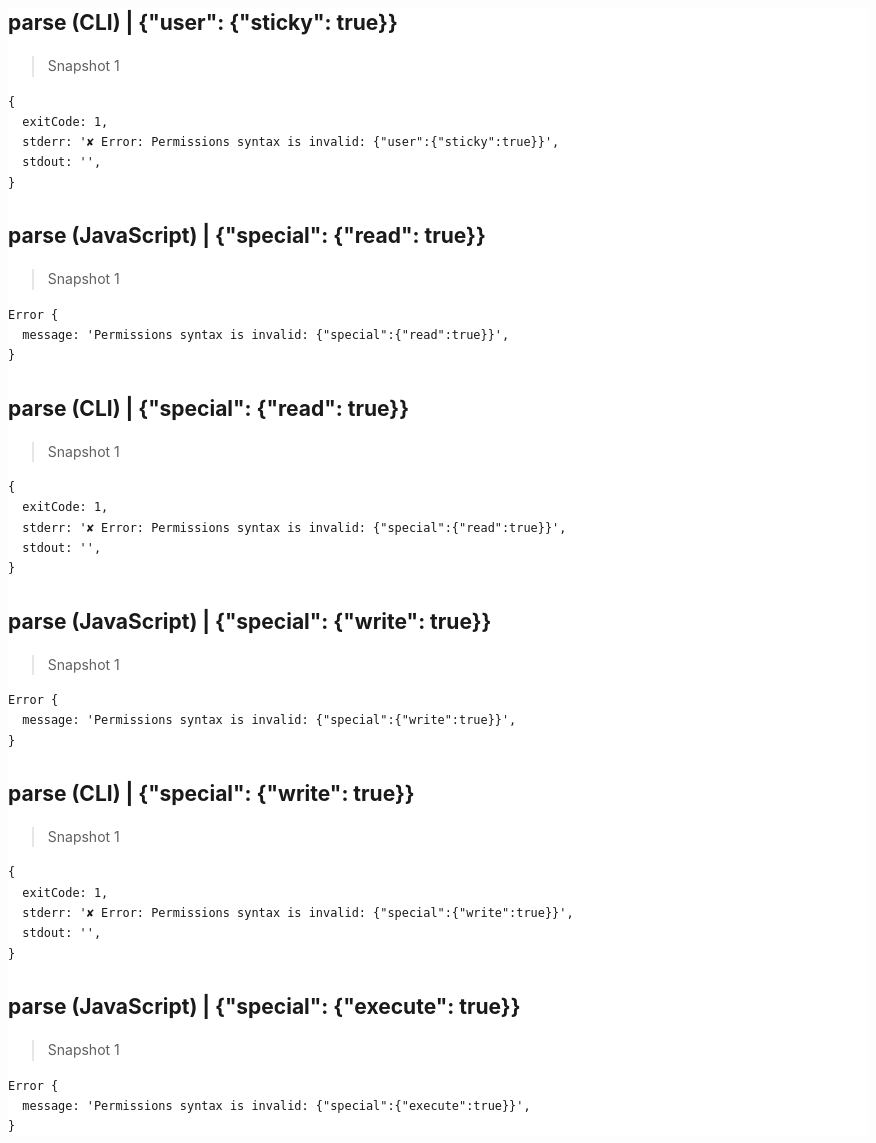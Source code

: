 ## parse (CLI) | {"user": {"sticky": true}}

> Snapshot 1

    {
      exitCode: 1,
      stderr: '✘ Error: Permissions syntax is invalid: {"user":{"sticky":true}}',
      stdout: '',
    }

## parse (JavaScript) | {"special": {"read": true}}

> Snapshot 1

    Error {
      message: 'Permissions syntax is invalid: {"special":{"read":true}}',
    }

## parse (CLI) | {"special": {"read": true}}

> Snapshot 1

    {
      exitCode: 1,
      stderr: '✘ Error: Permissions syntax is invalid: {"special":{"read":true}}',
      stdout: '',
    }

## parse (JavaScript) | {"special": {"write": true}}

> Snapshot 1

    Error {
      message: 'Permissions syntax is invalid: {"special":{"write":true}}',
    }

## parse (CLI) | {"special": {"write": true}}

> Snapshot 1

    {
      exitCode: 1,
      stderr: '✘ Error: Permissions syntax is invalid: {"special":{"write":true}}',
      stdout: '',
    }

## parse (JavaScript) | {"special": {"execute": true}}

> Snapshot 1

    Error {
      message: 'Permissions syntax is invalid: {"special":{"execute":true}}',
    }
